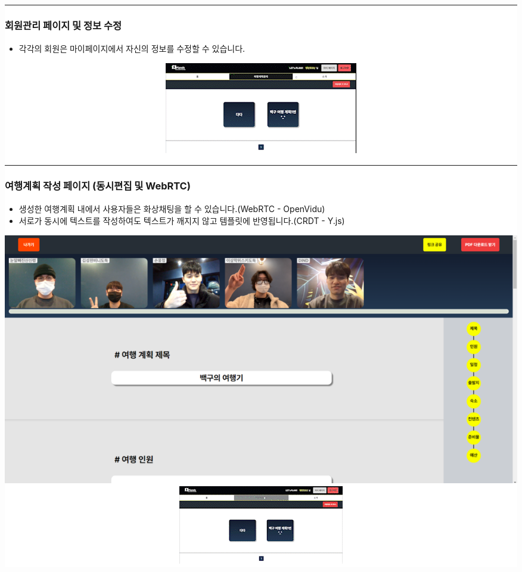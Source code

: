 </span>

---

### 회원관리 페이지 및 정보 수정

- 각각의 회원은 마이페이지에서 자신의 정보를 수정할 수 있습니다.

<span align="center">

![](./images/gi3.gif)

</span>

---

### 여행계획 작성 페이지 (동시편집 및 WebRTC)

- 생성한 여행계획 내에서 사용자들은 화상채팅을 할 수 있습니다.(WebRTC - OpenVidu)
- 서로가 동시에 텍스트를 작성하여도 텍스트가 깨지지 않고 템플릿에 반영됩니다.(CRDT - Y.js)

<span align="center">

![](./images/mainfeat.png)
![](./images/gi4.gif)
